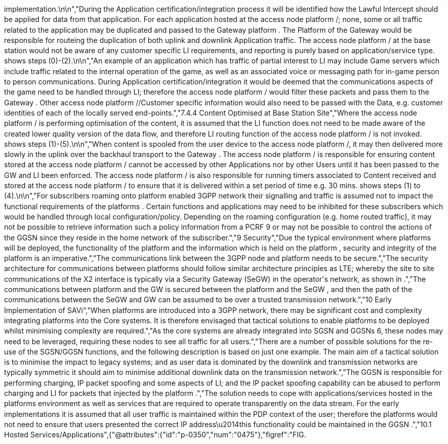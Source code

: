 implementation.\n\n","During the Application certification\/integration process it will be identified how the Lawful Intercept should be applied for data from that application. For each application  hosted at the access node platform \/; none, some or all traffic related to the application  may be duplicated and passed to the Gateway platform . The Platform  of the Gateway  would be responsible for routeing the duplication of both uplink and downlink Application traffic. The access node platform \/ at the base station would not be aware of any customer specific LI requirements, and reporting is purely based on application\/service type.  shows steps (0)-(2).\n\n","An example of an application  which has traffic of partial interest to LI may include Game servers which include traffic related to the internal operation of the game, as well as an associated voice or messaging path for in-game person to person communications. During Application  certification\/integration it would be deemed that the communications aspects of the game need to be handled through LI; therefore the access node platform \/ would filter these packets and pass them to the Gateway . Other access node platform \/\/Customer specific information would also need to be passed with the Data, e.g. customer identities of each of the locally served end-points.","7.4.4 Content Optimised at Base Station Site","Where the access node platform \/ is performing optimisation of the content, it is assumed that the LI function does not need to be made aware of the created lower quality version of the data flow, and therefore LI routing function of the access node platform \/ is not invoked.  shows steps (1)-(5).\n\n","When content is spooled from the user device to the access node platform \/, it may then delivered more slowly in the uplink over the backhaul transport to the Gateway . The access node platform \/ is responsible for ensuring content stored at the access node platform \/ cannot be accessed by other Applications nor by other Users until it has been passed to the GW  and LI been enforced. The access node platform \/ is also responsible for running timers associated to Content received and stored at the access node platform \/ to ensure that it is delivered within a set period of time e.g. 30 mins.  shows steps (1) to (4).\n\n","For subscribers roaming onto platform  enabled 3GPP network their signalling and traffic is assumed not to impact the functional requirements of the platforms . Certain functions and applications may need to be inhibited for these subscribers which would be handled through local configuration\/policy. Depending on the roaming configuration (e.g. home routed traffic), it may not be possible to retrieve information such a policy information from a PCRF 9 or may not be possible to control the actions of the GGSN  since they reside in the home network of the subscriber.","9 Security","Due the typical environment where platforms  will be deployed, the functionality of the platform  and the information which is held on the platform , security and integrity of the platform is an imperative.","The communications link between the 3GPP node and platform  needs to be secure.","The security architecture for communications between platforms  should follow similar architecture principles as LTE; whereby the site to site communications of the X2 interface is typically via a Security Gateway (SeGW)  in the operator's network, as shown in .","The communications between platform  and the GW  is secured between the platform  and the SeGW , and then the path of the communications between the SeGW  and GW  can be assumed to be over a trusted transmission network.","10 Early Implementation of SAVi","When platforms  are introduced into a 3GPP network, there may be significant cost and complexity integrating platforms  into the Core systems. It is therefore envisaged that tactical solutions to enable platforms  to be deployed whilst minimising complexity are required.","As the core systems are already integrated into SGSN  and GGSNs 6, these nodes may need to be leveraged, requiring these nodes to see all traffic for all users.","There are a number of possible solutions for the re-use of the SGSN\/GGSN functions, and the following description is based on just one example. The main aim of a tactical solution is to minimise the impact to legacy systems; and as user data is dominated by the downlink and transmission networks are typically symmetric it should aim to minimise additional downlink data on the transmission network.","The GGSN  is responsible for performing charging, IP packet spoofing and some aspects of LI; and the IP packet spoofing capability can be abused to perform charging and LI for packets that injected by the platform .","The solution needs to cope with applications\/services hosted in the platforms  environment as well as services that are required to operate transparently on the data stream. For the early implementations it is assumed that all user traffic is maintained within the PDP context of the user; therefore the platforms  would not need to ensure that users presented the correct IP address\u2014this functionality could be maintained in the GGSN .","10.1 Hosted Services\/Applications",{"@attributes":{"id":"p-0350","num":"0475"},"figref":"FIG.